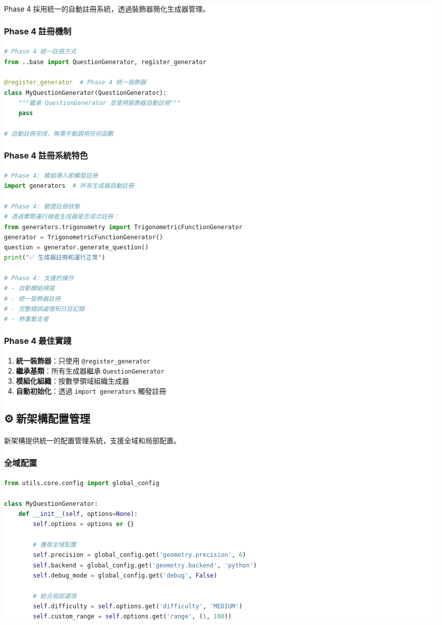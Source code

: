 Phase 4 採用統一的自動註冊系統，透過裝飾器簡化生成器管理。

### Phase 4 註冊機制

```python
# Phase 4 統一註冊方式
from ..base import QuestionGenerator, register_generator

@register_generator  # Phase 4 統一裝飾器
class MyQuestionGenerator(QuestionGenerator):
    """繼承 QuestionGenerator 並使用裝飾器自動註冊"""
    pass

# 自動註冊完成，無需手動調用任何函數
```

### Phase 4 註冊系統特色

```python
# Phase 4: 模組導入即觸發註冊
import generators  # 所有生成器自動註冊

# Phase 4: 驗證註冊狀態
# 透過實際運行檢查生成器是否成功註冊：
from generators.trigonometry import TrigonometricFunctionGenerator
generator = TrigonometricFunctionGenerator()
question = generator.generate_question()
print("✅ 生成器註冊和運行正常")

# Phase 4: 支援的操作
# - 自動模組掃描
# - 統一裝飾器註冊
# - 完整錯誤處理和日誌記錄
# - 熱重載支援
```

### Phase 4 最佳實踐

1. **統一裝飾器**：只使用 `@register_generator`
2. **繼承基類**：所有生成器繼承 `QuestionGenerator`
3. **模組化組織**：按數學領域組織生成器
4. **自動初始化**：透過 `import generators` 觸發註冊

## ⚙️ 新架構配置管理

新架構提供統一的配置管理系統，支援全域和局部配置。

### 全域配置

```python
from utils.core.config import global_config

class MyQuestionGenerator:
    def __init__(self, options=None):
        self.options = options or {}
        
        # 獲取全域配置
        self.precision = global_config.get('geometry.precision', 6)
        self.backend = global_config.get('geometry.backend', 'python')
        self.debug_mode = global_config.get('debug', False)
        
        # 結合局部選項
        self.difficulty = self.options.get('difficulty', 'MEDIUM')
        self.custom_range = self.options.get('range', (1, 100))
```
